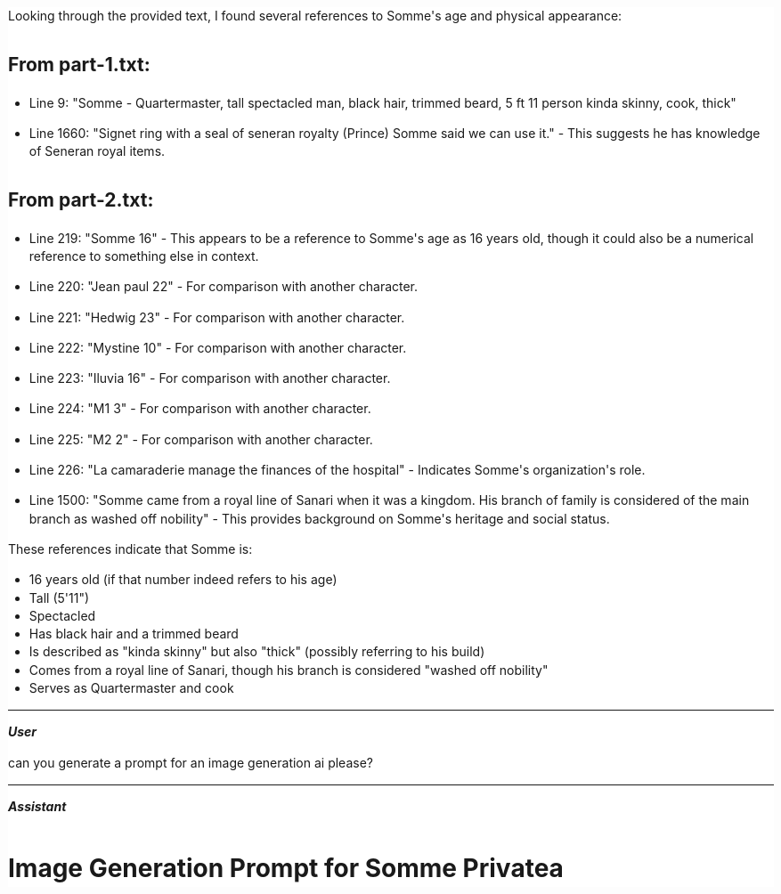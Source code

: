 Looking through the provided text, I found several references to Somme's age and physical appearance:

## From part-1.txt:

- Line 9: "Somme - Quartermaster, tall spectacled man, black hair, trimmed beard, 5 ft 11 person kinda skinny, cook, thick"
  
- Line 1660: "Signet ring with a seal of seneran royalty (Prince) Somme said we can use it." - This suggests he has knowledge of Seneran royal items.

## From part-2.txt:

- Line 219: "Somme 16" - This appears to be a reference to Somme's age as 16 years old, though it could also be a numerical reference to something else in context.

- Line 220: "Jean paul 22" - For comparison with another character.

- Line 221: "Hedwig 23" - For comparison with another character.

- Line 222: "Mystine 10" - For comparison with another character.

- Line 223: "Iluvia 16" - For comparison with another character.

- Line 224: "M1 3" - For comparison with another character.

- Line 225: "M2 2" - For comparison with another character.

- Line 226: "La camaraderie manage the finances of the hospital" - Indicates Somme's organization's role.

- Line 1500: "Somme came from a royal line of Sanari when it was a kingdom. His branch of family is considered of the main branch as washed off nobility" - This provides background on Somme's heritage and social status.

These references indicate that Somme is:
- 16 years old (if that number indeed refers to his age)
- Tall (5'11")
- Spectacled
- Has black hair and a trimmed beard
- Is described as "kinda skinny" but also "thick" (possibly referring to his build)
- Comes from a royal line of Sanari, though his branch is considered "washed off nobility"
- Serves as Quartermaster and cook

---

_**User**_

can you generate a prompt for an image generation ai please?

---

_**Assistant**_



# Image Generation Prompt for Somme Privatea
